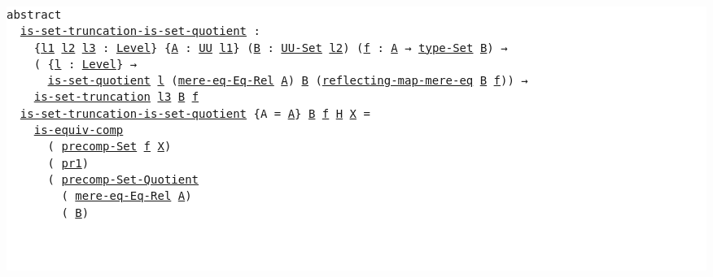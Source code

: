 <pre class="Agda"><a id="6856" class="Keyword">abstract</a>
  <a id="is-set-truncation-is-set-quotient"></a><a id="6867" href="foundation.universal-property-set-truncation.html#6867" class="Function">is-set-truncation-is-set-quotient</a> <a id="6901" class="Symbol">:</a>
    <a id="6907" class="Symbol">{</a><a id="6908" href="foundation.universal-property-set-truncation.html#6908" class="Bound">l1</a> <a id="6911" href="foundation.universal-property-set-truncation.html#6911" class="Bound">l2</a> <a id="6914" href="foundation.universal-property-set-truncation.html#6914" class="Bound">l3</a> <a id="6917" class="Symbol">:</a> <a id="6919" href="Agda.Primitive.html#597" class="Postulate">Level</a><a id="6924" class="Symbol">}</a> <a id="6926" class="Symbol">{</a><a id="6927" href="foundation.universal-property-set-truncation.html#6927" class="Bound">A</a> <a id="6929" class="Symbol">:</a> <a id="6931" href="foundation-core.universe-levels.html#222" class="Primitive">UU</a> <a id="6934" href="foundation.universal-property-set-truncation.html#6908" class="Bound">l1</a><a id="6936" class="Symbol">}</a> <a id="6938" class="Symbol">(</a><a id="6939" href="foundation.universal-property-set-truncation.html#6939" class="Bound">B</a> <a id="6941" class="Symbol">:</a> <a id="6943" href="foundation-core.sets.html#1177" class="Function">UU-Set</a> <a id="6950" href="foundation.universal-property-set-truncation.html#6911" class="Bound">l2</a><a id="6952" class="Symbol">)</a> <a id="6954" class="Symbol">(</a><a id="6955" href="foundation.universal-property-set-truncation.html#6955" class="Bound">f</a> <a id="6957" class="Symbol">:</a> <a id="6959" href="foundation.universal-property-set-truncation.html#6927" class="Bound">A</a> <a id="6961" class="Symbol">→</a> <a id="6963" href="foundation-core.sets.html#1291" class="Function">type-Set</a> <a id="6972" href="foundation.universal-property-set-truncation.html#6939" class="Bound">B</a><a id="6973" class="Symbol">)</a> <a id="6975" class="Symbol">→</a>
    <a id="6981" class="Symbol">(</a> <a id="6983" class="Symbol">{</a><a id="6984" href="foundation.universal-property-set-truncation.html#6984" class="Bound">l</a> <a id="6986" class="Symbol">:</a> <a id="6988" href="Agda.Primitive.html#597" class="Postulate">Level</a><a id="6993" class="Symbol">}</a> <a id="6995" class="Symbol">→</a>
      <a id="7003" href="foundation.universal-property-set-quotients.html#4560" class="Function">is-set-quotient</a> <a id="7019" href="foundation.universal-property-set-truncation.html#6984" class="Bound">l</a> <a id="7021" class="Symbol">(</a><a id="7022" href="foundation.mere-equality.html#1881" class="Function">mere-eq-Eq-Rel</a> <a id="7037" href="foundation.universal-property-set-truncation.html#6927" class="Bound">A</a><a id="7038" class="Symbol">)</a> <a id="7040" href="foundation.universal-property-set-truncation.html#6939" class="Bound">B</a> <a id="7042" class="Symbol">(</a><a id="7043" href="foundation.mere-equality.html#2446" class="Function">reflecting-map-mere-eq</a> <a id="7066" href="foundation.universal-property-set-truncation.html#6939" class="Bound">B</a> <a id="7068" href="foundation.universal-property-set-truncation.html#6955" class="Bound">f</a><a id="7069" class="Symbol">))</a> <a id="7072" class="Symbol">→</a>
    <a id="7078" href="foundation.universal-property-set-truncation.html#2054" class="Function">is-set-truncation</a> <a id="7096" href="foundation.universal-property-set-truncation.html#6914" class="Bound">l3</a> <a id="7099" href="foundation.universal-property-set-truncation.html#6939" class="Bound">B</a> <a id="7101" href="foundation.universal-property-set-truncation.html#6955" class="Bound">f</a>
  <a id="7105" href="foundation.universal-property-set-truncation.html#6867" class="Function">is-set-truncation-is-set-quotient</a> <a id="7139" class="Symbol">{</a><a id="7140" class="Argument">A</a> <a id="7142" class="Symbol">=</a> <a id="7144" href="foundation.universal-property-set-truncation.html#7144" class="Bound">A</a><a id="7145" class="Symbol">}</a> <a id="7147" href="foundation.universal-property-set-truncation.html#7147" class="Bound">B</a> <a id="7149" href="foundation.universal-property-set-truncation.html#7149" class="Bound">f</a> <a id="7151" href="foundation.universal-property-set-truncation.html#7151" class="Bound">H</a> <a id="7153" href="foundation.universal-property-set-truncation.html#7153" class="Bound">X</a> <a id="7155" class="Symbol">=</a>
    <a id="7161" href="foundation-core.equivalences.html#7183" class="Function">is-equiv-comp</a>
      <a id="7181" class="Symbol">(</a> <a id="7183" href="foundation.sets.html#4061" class="Function">precomp-Set</a> <a id="7195" href="foundation.universal-property-set-truncation.html#7149" class="Bound">f</a> <a id="7197" href="foundation.universal-property-set-truncation.html#7153" class="Bound">X</a><a id="7198" class="Symbol">)</a>
      <a id="7206" class="Symbol">(</a> <a id="7208" href="foundation-core.dependent-pair-types.html#592" class="Field">pr1</a><a id="7211" class="Symbol">)</a>
      <a id="7219" class="Symbol">(</a> <a id="7221" href="foundation.universal-property-set-quotients.html#4281" class="Function">precomp-Set-Quotient</a>
        <a id="7250" class="Symbol">(</a> <a id="7252" href="foundation.mere-equality.html#1881" class="Function">mere-eq-Eq-Rel</a> <a id="7267" href="foundation.universal-property-set-truncation.html#7144" class="Bound">A</a><a id="7268" class="Symbol">)</a>
        <a id="7278" class="Symbol">(</a> <a id="7280" href="foundation.universal-property-set-truncation.html#7147" class="Bound">B</a><a id="7281" class="Symbol">)</a>